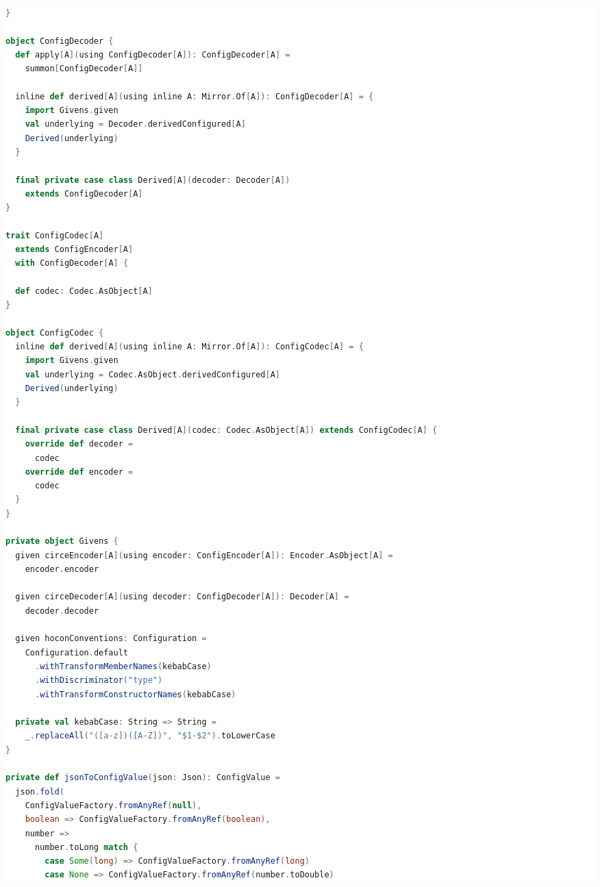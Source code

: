 ```scala reset
}

object ConfigDecoder {
  def apply[A](using ConfigDecoder[A]): ConfigDecoder[A] =
    summon[ConfigDecoder[A]]

  inline def derived[A](using inline A: Mirror.Of[A]): ConfigDecoder[A] = {
    import Givens.given
    val underlying = Decoder.derivedConfigured[A]
    Derived(underlying)
  }

  final private case class Derived[A](decoder: Decoder[A])
    extends ConfigDecoder[A]
}

trait ConfigCodec[A]
  extends ConfigEncoder[A]
  with ConfigDecoder[A] {

  def codec: Codec.AsObject[A]
}

object ConfigCodec {
  inline def derived[A](using inline A: Mirror.Of[A]): ConfigCodec[A] = {
    import Givens.given
    val underlying = Codec.AsObject.derivedConfigured[A]
    Derived(underlying)
  }

  final private case class Derived[A](codec: Codec.AsObject[A]) extends ConfigCodec[A] {
    override def decoder =
      codec
    override def encoder =
      codec
  }
}

private object Givens {
  given circeEncoder[A](using encoder: ConfigEncoder[A]): Encoder.AsObject[A] =
    encoder.encoder

  given circeDecoder[A](using decoder: ConfigDecoder[A]): Decoder[A] =
    decoder.decoder

  given hoconConventions: Configuration =
    Configuration.default
      .withTransformMemberNames(kebabCase)
      .withDiscriminator("type")
      .withTransformConstructorNames(kebabCase)

  private val kebabCase: String => String =
    _.replaceAll("([a-z])([A-Z])", "$1-$2").toLowerCase
}

private def jsonToConfigValue(json: Json): ConfigValue =
  json.fold(
    ConfigValueFactory.fromAnyRef(null),
    boolean => ConfigValueFactory.fromAnyRef(boolean),
    number =>
      number.toLong match {
        case Some(long) => ConfigValueFactory.fromAnyRef(long)
        case None => ConfigValueFactory.fromAnyRef(number.toDouble)
```
